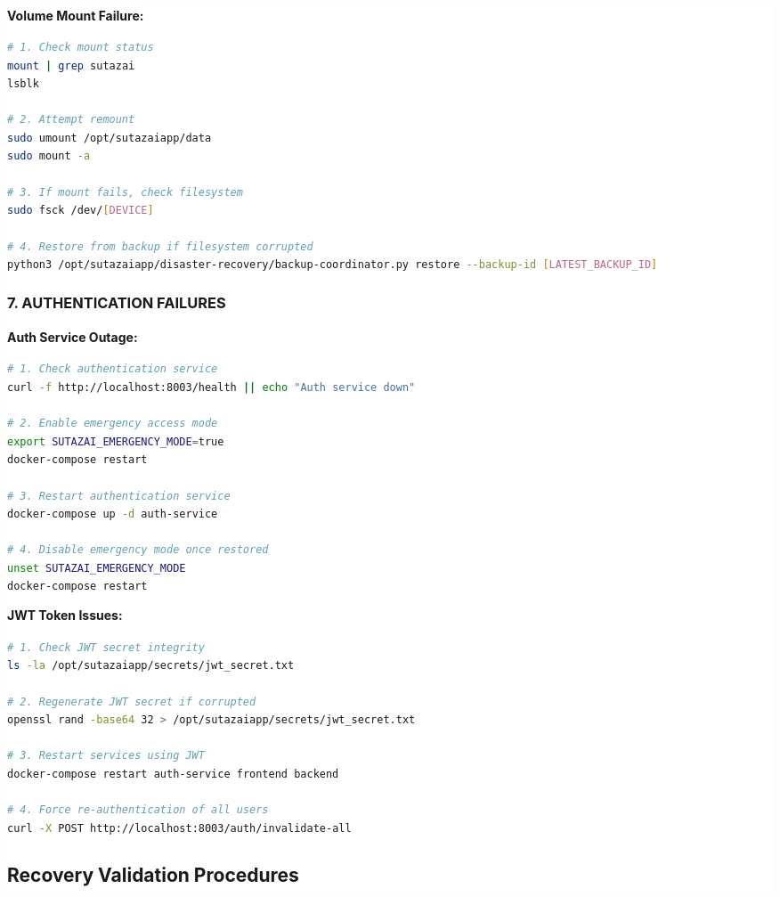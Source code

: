 **Volume Mount Failure:**
```bash
# 1. Check mount status
mount | grep sutazai
lsblk

# 2. Attempt remount
sudo umount /opt/sutazaiapp/data
sudo mount -a

# 3. If mount fails, check filesystem
sudo fsck /dev/[DEVICE]

# 4. Restore from backup if filesystem corrupted
python3 /opt/sutazaiapp/disaster-recovery/backup-coordinator.py restore --backup-id [LATEST_BACKUP_ID]
```

### 7. AUTHENTICATION FAILURES

**Auth Service Outage:**
```bash
# 1. Check authentication service
curl -f http://localhost:8003/health || echo "Auth service down"

# 2. Enable emergency access mode
export SUTAZAI_EMERGENCY_MODE=true
docker-compose restart

# 3. Restart authentication service
docker-compose up -d auth-service

# 4. Disable emergency mode once restored
unset SUTAZAI_EMERGENCY_MODE
docker-compose restart
```

**JWT Token Issues:**
```bash
# 1. Check JWT secret integrity
ls -la /opt/sutazaiapp/secrets/jwt_secret.txt

# 2. Regenerate JWT secret if corrupted
openssl rand -base64 32 > /opt/sutazaiapp/secrets/jwt_secret.txt

# 3. Restart services using JWT
docker-compose restart auth-service frontend backend

# 4. Force re-authentication of all users
curl -X POST http://localhost:8003/auth/invalidate-all
```

## Recovery Validation Procedures
